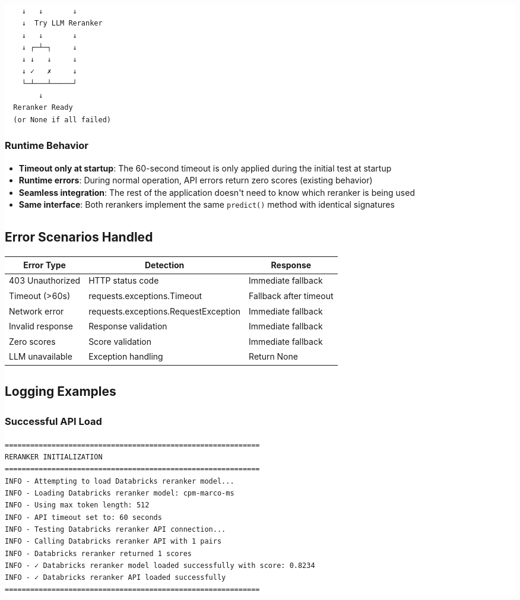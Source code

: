```
    ↓   ↓       ↓
    ↓  Try LLM Reranker
    ↓   ↓       ↓
    ↓ ┌─┴─┐     ↓
    ↓ ↓   ↓     ↓
    ↓ ✓   ✗     ↓
    └─┴───┴─────┘
        ↓
  Reranker Ready
  (or None if all failed)
```

### Runtime Behavior

- **Timeout only at startup**: The 60-second timeout is only applied during the initial test at startup
- **Runtime errors**: During normal operation, API errors return zero scores (existing behavior)
- **Seamless integration**: The rest of the application doesn't need to know which reranker is being used
- **Same interface**: Both rerankers implement the same `predict()` method with identical signatures

## Error Scenarios Handled

| Error Type | Detection | Response |
|------------|-----------|----------|
| 403 Unauthorized | HTTP status code | Immediate fallback |
| Timeout (>60s) | requests.exceptions.Timeout | Fallback after timeout |
| Network error | requests.exceptions.RequestException | Immediate fallback |
| Invalid response | Response validation | Immediate fallback |
| Zero scores | Score validation | Immediate fallback |
| LLM unavailable | Exception handling | Return None |

## Logging Examples

### Successful API Load
```
============================================================
RERANKER INITIALIZATION
============================================================
INFO - Attempting to load Databricks reranker model...
INFO - Loading Databricks reranker model: cpm-marco-ms
INFO - Using max token length: 512
INFO - API timeout set to: 60 seconds
INFO - Testing Databricks reranker API connection...
INFO - Calling Databricks reranker API with 1 pairs
INFO - Databricks reranker returned 1 scores
INFO - ✓ Databricks reranker model loaded successfully with score: 0.8234
INFO - ✓ Databricks reranker API loaded successfully
============================================================
```
